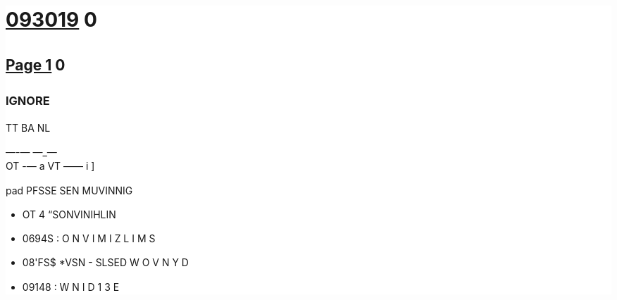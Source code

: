 # [093019](093019engo.pdf) 0

## [Page 1](093019engo.pdf#page=1) 0

### IGNORE

TT BA NL 
 
 
 
 
  
  
 
 
—-— 
—_—         
OT -— 
a 
VT —— 
i ]  
 
 
 
pad PFSSE SEN 
MUVINNIG 
- OT 
4 
“SONVINIHLIN 
- 0694S 
:
O
N
V
I
M
I
Z
L
I
M
S
 
- 08'FS$ 
*VSN - SLSED 
W
O
V
N
Y
D
 
- 09148 
:
W
N
I
D
1
3
E
 